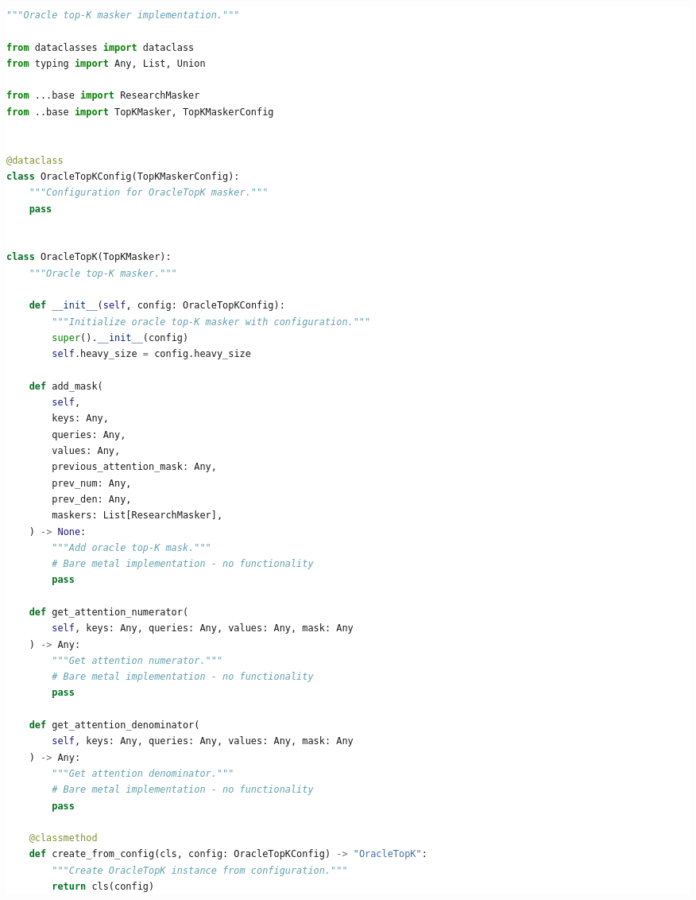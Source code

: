 ```python
"""Oracle top-K masker implementation."""

from dataclasses import dataclass
from typing import Any, List, Union

from ...base import ResearchMasker
from ..base import TopKMasker, TopKMaskerConfig


@dataclass
class OracleTopKConfig(TopKMaskerConfig):
    """Configuration for OracleTopK masker."""
    pass


class OracleTopK(TopKMasker):
    """Oracle top-K masker."""

    def __init__(self, config: OracleTopKConfig):
        """Initialize oracle top-K masker with configuration."""
        super().__init__(config)
        self.heavy_size = config.heavy_size

    def add_mask(
        self,
        keys: Any,
        queries: Any,
        values: Any,
        previous_attention_mask: Any,
        prev_num: Any,
        prev_den: Any,
        maskers: List[ResearchMasker],
    ) -> None:
        """Add oracle top-K mask."""
        # Bare metal implementation - no functionality
        pass

    def get_attention_numerator(
        self, keys: Any, queries: Any, values: Any, mask: Any
    ) -> Any:
        """Get attention numerator."""
        # Bare metal implementation - no functionality
        pass

    def get_attention_denominator(
        self, keys: Any, queries: Any, values: Any, mask: Any
    ) -> Any:
        """Get attention denominator."""
        # Bare metal implementation - no functionality
        pass

    @classmethod
    def create_from_config(cls, config: OracleTopKConfig) -> "OracleTopK":
        """Create OracleTopK instance from configuration."""
        return cls(config)
```
